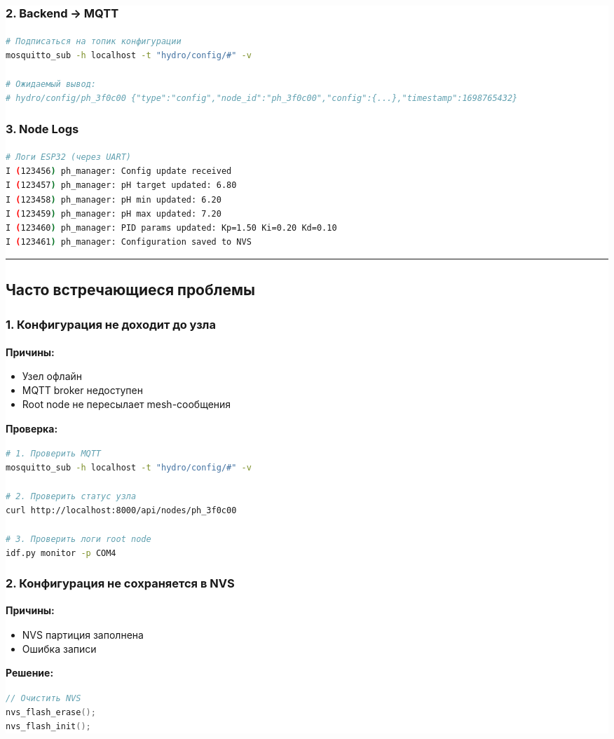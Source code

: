 ### 2. Backend → MQTT
```bash
# Подписаться на топик конфигурации
mosquitto_sub -h localhost -t "hydro/config/#" -v

# Ожидаемый вывод:
# hydro/config/ph_3f0c00 {"type":"config","node_id":"ph_3f0c00","config":{...},"timestamp":1698765432}
```

### 3. Node Logs
```bash
# Логи ESP32 (через UART)
I (123456) ph_manager: Config update received
I (123457) ph_manager: pH target updated: 6.80
I (123458) ph_manager: pH min updated: 6.20
I (123459) ph_manager: pH max updated: 7.20
I (123460) ph_manager: PID params updated: Kp=1.50 Ki=0.20 Kd=0.10
I (123461) ph_manager: Configuration saved to NVS
```

---

## Часто встречающиеся проблемы

### 1. Конфигурация не доходит до узла
**Причины:**
- Узел офлайн
- MQTT broker недоступен
- Root node не пересылает mesh-сообщения

**Проверка:**
```bash
# 1. Проверить MQTT
mosquitto_sub -h localhost -t "hydro/config/#" -v

# 2. Проверить статус узла
curl http://localhost:8000/api/nodes/ph_3f0c00

# 3. Проверить логи root node
idf.py monitor -p COM4
```

### 2. Конфигурация не сохраняется в NVS
**Причины:**
- NVS партиция заполнена
- Ошибка записи

**Решение:**
```c
// Очистить NVS
nvs_flash_erase();
nvs_flash_init();
```
